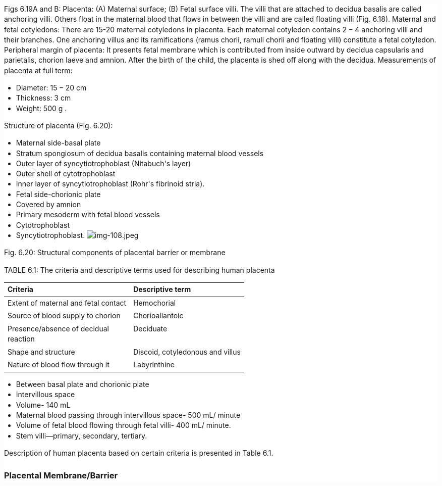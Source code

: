 Figs 6.19A and B: Placenta: (A) Maternal surface; (B) Fetal surface
villi. The villi that are attached to decidua basalis are called anchoring villi. Others float in the maternal blood that flows in between the villi and are called floating villi (Fig. 6.18).
Maternal and fetal cotyledons: There are 15-20 maternal cotyledons in placenta. Each maternal cotyledon contains $2-4$ anchoring villi and their branches. One anchoring villus and its ramifications (ramus chorii, ramuli chorii and floating villi) constitute a fetal cotyledon.
Peripheral margin of placenta: It presents fetal membrane which is contributed from inside outward by decidua capsularis and parietalis, chorion laeve and amnion. After the birth of the child, the placenta is shed off along with the decidua.
Measurements of placenta at full term:

- Diameter: $15-20 \mathrm{~cm}$
- Thickness: 3 cm
- Weight: 500 g .

Structure of placenta (Fig. 6.20):

- Maternal side-basal plate
- Stratum spongiosum of decidua basalis containing maternal blood vessels
- Outer layer of syncytiotrophoblast (Nitabuch's layer)
- Outer shell of cytotrophoblast
- Inner layer of syncytiotrophoblast (Rohr's fibrinoid stria).
- Fetal side-chorionic plate
- Covered by amnion
- Primary mesoderm with fetal blood vessels
- Cytotrophoblast
- Syncytiotrophoblast.
![img-108.jpeg](Medical/Preclinical/Human%20Body%20and%20Function/Embryology/Books%20in%20MD/Inderbir%20Singh/Inderbir%20Singh's%20Human%20embryology%20(2018)%20-%20libgen.li_images/img-108.jpeg.jpg)

Fig. 6.20: Structural components of placental barrier or membrane

TABLE 6.1: The criteria and descriptive terms used for describing human placenta

| Criteria | Descriptive term |
| :-- | :-- |
| Extent of maternal and fetal contact | Hemochorial |
| Source of blood supply to chorion | Chorioallantoic |
| Presence/absence of decidual <br> reaction | Deciduate |
| Shape and structure | Discoid, cotyledonous and villus |
| Nature of blood flow through it | Labyrinthine |

- Between basal plate and chorionic plate
- Intervillous space
- Volume- 140 mL
- Maternal blood passing through intervillous space- $500 \mathrm{~mL} /$ minute
- Volume of fetal blood flowing through fetal villi- $400 \mathrm{~mL} /$ minute.
- Stem villi—primary, secondary, tertiary.

Description of human placenta based on certain criteria is presented in Table 6.1.

### Placental Membrane/Barrier
